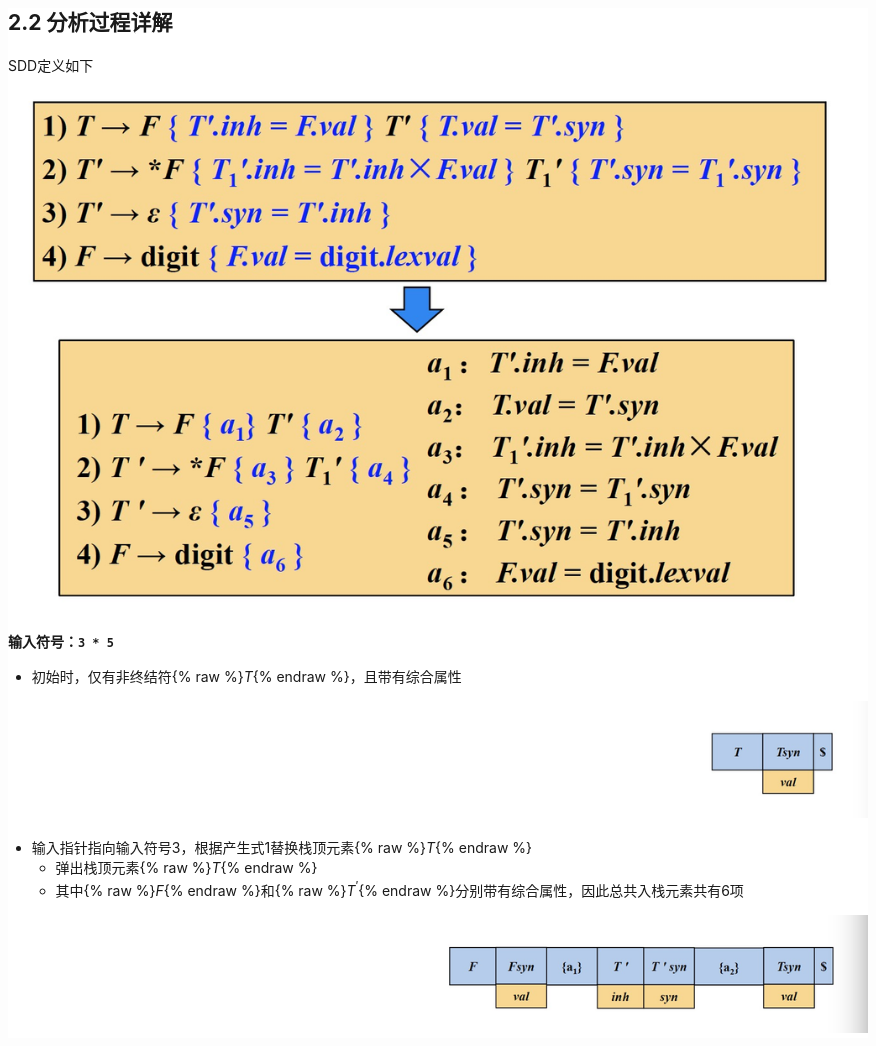 ## 2.2 分析过程详解

SDD定义如下

![fig8](/images/编译原理-语法制导翻译2/fig8.jpg)

**输入符号：`3 * 5`**

* 初始时，仅有非终结符{% raw %}$T${% endraw %}，且带有综合属性

![fig9](/images/编译原理-语法制导翻译2/fig9.jpg)

* 输入指针指向输入符号3，根据产生式1替换栈顶元素{% raw %}$T${% endraw %}
    * 弹出栈顶元素{% raw %}$T${% endraw %}
    * 其中{% raw %}$F${% endraw %}和{% raw %}$T^{\prime}${% endraw %}分别带有综合属性，因此总共入栈元素共有6项

![fig10](/images/编译原理-语法制导翻译2/fig10.jpg)
